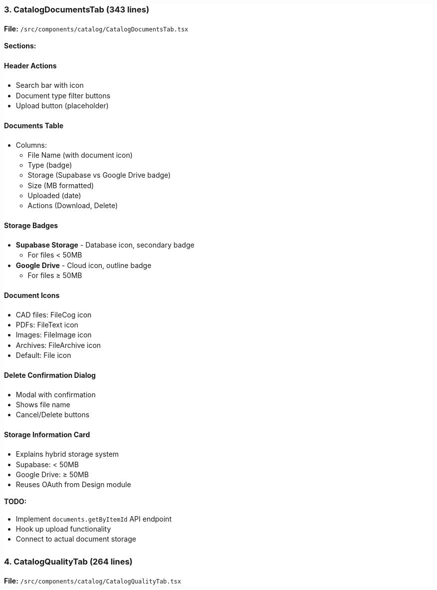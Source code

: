 ### 3. CatalogDocumentsTab (343 lines)

**File:** `/src/components/catalog/CatalogDocumentsTab.tsx`

**Sections:**

#### Header Actions
- Search bar with icon
- Document type filter buttons
- Upload button (placeholder)

#### Documents Table
- Columns:
  - File Name (with document icon)
  - Type (badge)
  - Storage (Supabase vs Google Drive badge)
  - Size (MB formatted)
  - Uploaded (date)
  - Actions (Download, Delete)

#### Storage Badges
- **Supabase Storage** - Database icon, secondary badge
  - For files < 50MB
- **Google Drive** - Cloud icon, outline badge
  - For files ≥ 50MB

#### Document Icons
- CAD files: FileCog icon
- PDFs: FileText icon
- Images: FileImage icon
- Archives: FileArchive icon
- Default: File icon

#### Delete Confirmation Dialog
- Modal with confirmation
- Shows file name
- Cancel/Delete buttons

#### Storage Information Card
- Explains hybrid storage system
- Supabase: < 50MB
- Google Drive: ≥ 50MB
- Reuses OAuth from Design module

**TODO:**
- Implement `documents.getByItemId` API endpoint
- Hook up upload functionality
- Connect to actual document storage

### 4. CatalogQualityTab (264 lines)

**File:** `/src/components/catalog/CatalogQualityTab.tsx`

